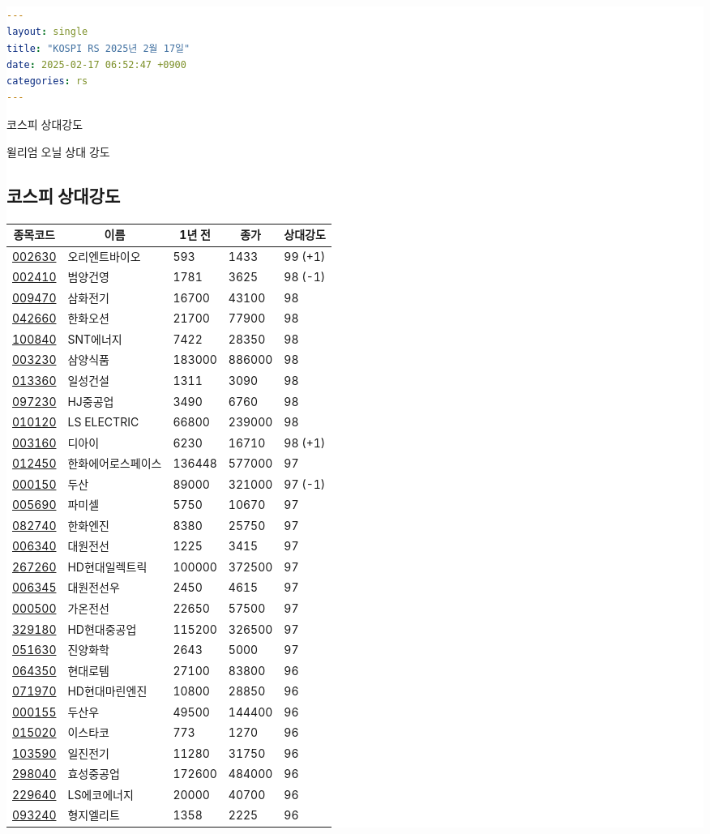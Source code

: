 ```yaml
---
layout: single
title: "KOSPI RS 2025년 2월 17일"
date: 2025-02-17 06:52:47 +0900
categories: rs
---
```

코스피 상대강도

윌리엄 오닐 상대 강도

## 코스피 상대강도

|종목코드|이름|1년 전|종가|상대강도|
|------|---|-----|--|------|
|[002630](https://finance.daum.net/quotes/A002630)|오리엔트바이오|593|1433|99 (+1)|
|[002410](https://finance.daum.net/quotes/A002410)|범양건영|1781|3625|98 (-1)|
|[009470](https://finance.daum.net/quotes/A009470)|삼화전기|16700|43100|98 |
|[042660](https://finance.daum.net/quotes/A042660)|한화오션|21700|77900|98 |
|[100840](https://finance.daum.net/quotes/A100840)|SNT에너지|7422|28350|98 |
|[003230](https://finance.daum.net/quotes/A003230)|삼양식품|183000|886000|98 |
|[013360](https://finance.daum.net/quotes/A013360)|일성건설|1311|3090|98 |
|[097230](https://finance.daum.net/quotes/A097230)|HJ중공업|3490|6760|98 |
|[010120](https://finance.daum.net/quotes/A010120)|LS ELECTRIC|66800|239000|98 |
|[003160](https://finance.daum.net/quotes/A003160)|디아이|6230|16710|98 (+1)|
|[012450](https://finance.daum.net/quotes/A012450)|한화에어로스페이스|136448|577000|97 |
|[000150](https://finance.daum.net/quotes/A000150)|두산|89000|321000|97 (-1)|
|[005690](https://finance.daum.net/quotes/A005690)|파미셀|5750|10670|97 |
|[082740](https://finance.daum.net/quotes/A082740)|한화엔진|8380|25750|97 |
|[006340](https://finance.daum.net/quotes/A006340)|대원전선|1225|3415|97 |
|[267260](https://finance.daum.net/quotes/A267260)|HD현대일렉트릭|100000|372500|97 |
|[006345](https://finance.daum.net/quotes/A006345)|대원전선우|2450|4615|97 |
|[000500](https://finance.daum.net/quotes/A000500)|가온전선|22650|57500|97 |
|[329180](https://finance.daum.net/quotes/A329180)|HD현대중공업|115200|326500|97 |
|[051630](https://finance.daum.net/quotes/A051630)|진양화학|2643|5000|97 |
|[064350](https://finance.daum.net/quotes/A064350)|현대로템|27100|83800|96 |
|[071970](https://finance.daum.net/quotes/A071970)|HD현대마린엔진|10800|28850|96 |
|[000155](https://finance.daum.net/quotes/A000155)|두산우|49500|144400|96 |
|[015020](https://finance.daum.net/quotes/A015020)|이스타코|773|1270|96 |
|[103590](https://finance.daum.net/quotes/A103590)|일진전기|11280|31750|96 |
|[298040](https://finance.daum.net/quotes/A298040)|효성중공업|172600|484000|96 |
|[229640](https://finance.daum.net/quotes/A229640)|LS에코에너지|20000|40700|96 |
|[093240](https://finance.daum.net/quotes/A093240)|형지엘리트|1358|2225|96 |